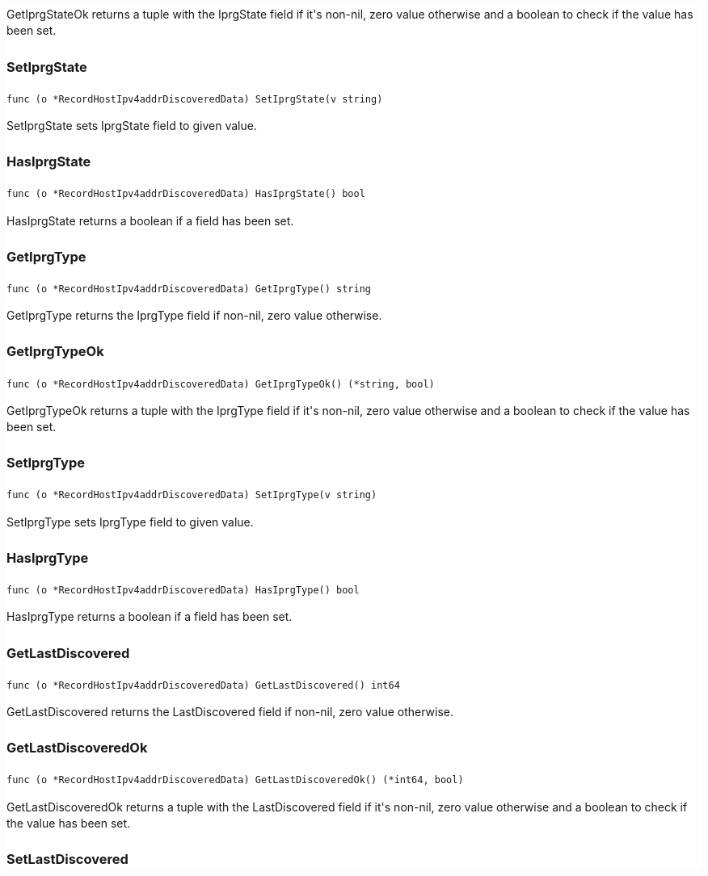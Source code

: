 GetIprgStateOk returns a tuple with the IprgState field if it's non-nil, zero value otherwise
and a boolean to check if the value has been set.

### SetIprgState

`func (o *RecordHostIpv4addrDiscoveredData) SetIprgState(v string)`

SetIprgState sets IprgState field to given value.

### HasIprgState

`func (o *RecordHostIpv4addrDiscoveredData) HasIprgState() bool`

HasIprgState returns a boolean if a field has been set.

### GetIprgType

`func (o *RecordHostIpv4addrDiscoveredData) GetIprgType() string`

GetIprgType returns the IprgType field if non-nil, zero value otherwise.

### GetIprgTypeOk

`func (o *RecordHostIpv4addrDiscoveredData) GetIprgTypeOk() (*string, bool)`

GetIprgTypeOk returns a tuple with the IprgType field if it's non-nil, zero value otherwise
and a boolean to check if the value has been set.

### SetIprgType

`func (o *RecordHostIpv4addrDiscoveredData) SetIprgType(v string)`

SetIprgType sets IprgType field to given value.

### HasIprgType

`func (o *RecordHostIpv4addrDiscoveredData) HasIprgType() bool`

HasIprgType returns a boolean if a field has been set.

### GetLastDiscovered

`func (o *RecordHostIpv4addrDiscoveredData) GetLastDiscovered() int64`

GetLastDiscovered returns the LastDiscovered field if non-nil, zero value otherwise.

### GetLastDiscoveredOk

`func (o *RecordHostIpv4addrDiscoveredData) GetLastDiscoveredOk() (*int64, bool)`

GetLastDiscoveredOk returns a tuple with the LastDiscovered field if it's non-nil, zero value otherwise
and a boolean to check if the value has been set.

### SetLastDiscovered
